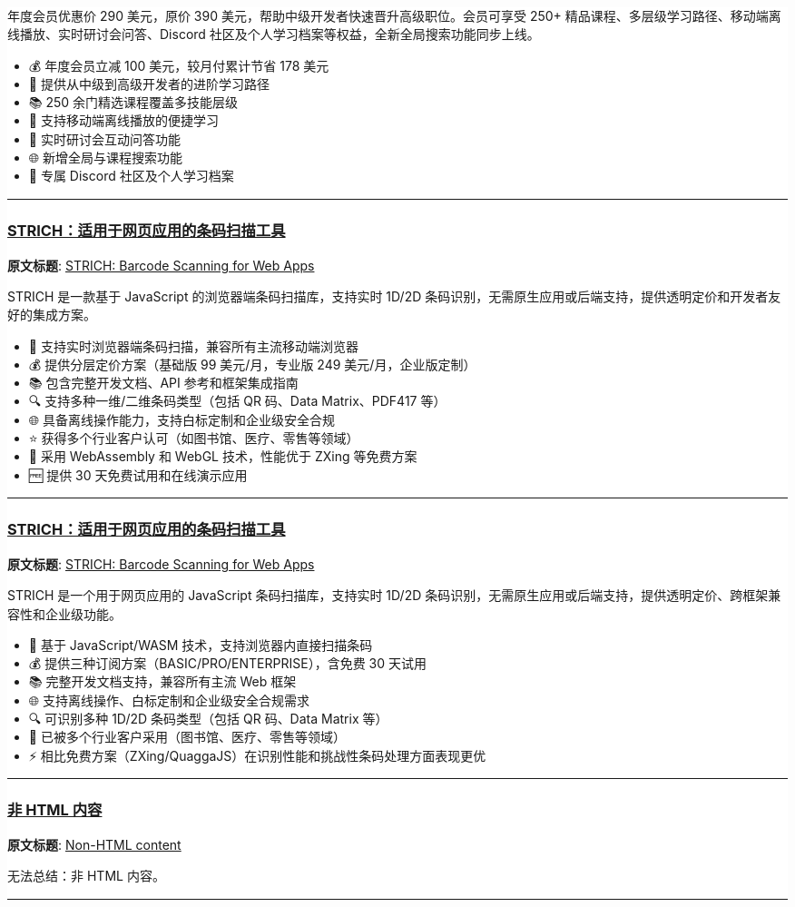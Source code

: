 年度会员优惠价 290 美元，原价 390 美元，帮助中级开发者快速晋升高级职位。会员可享受 250+ 精品课程、多层级学习路径、移动端离线播放、实时研讨会问答、Discord 社区及个人学习档案等权益，全新全局搜索功能同步上线。
- 💰 年度会员立减 100 美元，较月付累计节省 178 美元
- 🚀 提供从中级到高级开发者的进阶学习路径
- 📚 250 余门精选课程覆盖多技能层级
- 📱 支持移动端离线播放的便捷学习
- 💬 实时研讨会互动问答功能
- 🌐 新增全局与课程搜索功能
- 🤝 专属 Discord 社区及个人学习档案

---

### [STRICH：适用于网页应用的条码扫描工具](https://strich.io/?ref=frontend-focus)

**原文标题**: [STRICH: Barcode Scanning for Web Apps](https://strich.io/?ref=frontend-focus)

STRICH 是一款基于 JavaScript 的浏览器端条码扫描库，支持实时 1D/2D 条码识别，无需原生应用或后端支持，提供透明定价和开发者友好的集成方案。

- 📱 支持实时浏览器端条码扫描，兼容所有主流移动端浏览器
- 💰 提供分层定价方案（基础版 99 美元/月，专业版 249 美元/月，企业版定制）
- 📚 包含完整开发文档、API 参考和框架集成指南
- 🔍 支持多种一维/二维条码类型（包括 QR 码、Data Matrix、PDF417 等）
- 🌐 具备离线操作能力，支持白标定制和企业级安全合规
- ⭐ 获得多个行业客户认可（如图书馆、医疗、零售等领域）
- 🚀 采用 WebAssembly 和 WebGL 技术，性能优于 ZXing 等免费方案
- 🆓 提供 30 天免费试用和在线演示应用

---

### [STRICH：适用于网页应用的条码扫描工具](https://strich.io/?ref=frontend-focus)

**原文标题**: [STRICH: Barcode Scanning for Web Apps](https://strich.io/?ref=frontend-focus)

STRICH 是一个用于网页应用的 JavaScript 条码扫描库，支持实时 1D/2D 条码识别，无需原生应用或后端支持，提供透明定价、跨框架兼容性和企业级功能。

- 📱 基于 JavaScript/WASM 技术，支持浏览器内直接扫描条码
- 💰 提供三种订阅方案（BASIC/PRO/ENTERPRISE），含免费 30 天试用
- 📚 完整开发文档支持，兼容所有主流 Web 框架
- 🌐 支持离线操作、白标定制和企业级安全合规需求
- 🔍 可识别多种 1D/2D 条码类型（包括 QR 码、Data Matrix 等）
- 🏢 已被多个行业客户采用（图书馆、医疗、零售等领域）
- ⚡ 相比免费方案（ZXing/QuaggaJS）在识别性能和挑战性条码处理方面表现更优

---

### [非 HTML 内容](https://frontendfoc.us/open/708/*%7CUID%7C*?ipx=t)

**原文标题**: [Non-HTML content](https://frontendfoc.us/open/708/*%7CUID%7C*?ipx=t)

无法总结：非 HTML 内容。

---

